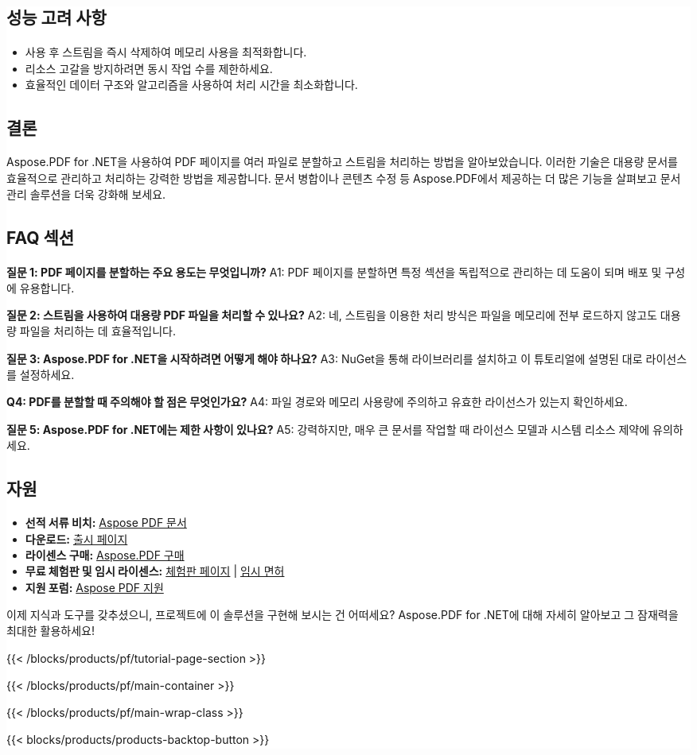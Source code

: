 ## 성능 고려 사항
- 사용 후 스트림을 즉시 삭제하여 메모리 사용을 최적화합니다.
- 리소스 고갈을 방지하려면 동시 작업 수를 제한하세요.
- 효율적인 데이터 구조와 알고리즘을 사용하여 처리 시간을 최소화합니다.

## 결론
Aspose.PDF for .NET을 사용하여 PDF 페이지를 여러 파일로 분할하고 스트림을 처리하는 방법을 알아보았습니다. 이러한 기술은 대용량 문서를 효율적으로 관리하고 처리하는 강력한 방법을 제공합니다. 문서 병합이나 콘텐츠 수정 등 Aspose.PDF에서 제공하는 더 많은 기능을 살펴보고 문서 관리 솔루션을 더욱 강화해 보세요.

## FAQ 섹션
**질문 1: PDF 페이지를 분할하는 주요 용도는 무엇입니까?**
A1: PDF 페이지를 분할하면 특정 섹션을 독립적으로 관리하는 데 도움이 되며 배포 및 구성에 유용합니다.

**질문 2: 스트림을 사용하여 대용량 PDF 파일을 처리할 수 있나요?**
A2: 네, 스트림을 이용한 처리 방식은 파일을 메모리에 전부 로드하지 않고도 대용량 파일을 처리하는 데 효율적입니다.

**질문 3: Aspose.PDF for .NET을 시작하려면 어떻게 해야 하나요?**
A3: NuGet을 통해 라이브러리를 설치하고 이 튜토리얼에 설명된 대로 라이선스를 설정하세요.

**Q4: PDF를 분할할 때 주의해야 할 점은 무엇인가요?**
A4: 파일 경로와 메모리 사용량에 주의하고 유효한 라이선스가 있는지 확인하세요.

**질문 5: Aspose.PDF for .NET에는 제한 사항이 있나요?**
A5: 강력하지만, 매우 큰 문서를 작업할 때 라이선스 모델과 시스템 리소스 제약에 유의하세요.

## 자원
- **선적 서류 비치:** [Aspose PDF 문서](https://reference.aspose.com/pdf/net/)
- **다운로드:** [출시 페이지](https://releases.aspose.com/pdf/net/)
- **라이센스 구매:** [Aspose.PDF 구매](https://purchase.aspose.com/buy)
- **무료 체험판 및 임시 라이센스:** [체험판 페이지](https://releases.aspose.com/pdf/net/) | [임시 면허](https://purchase.aspose.com/temporary-license/)
- **지원 포럼:** [Aspose PDF 지원](https://forum.aspose.com/c/pdf/10)

이제 지식과 도구를 갖추셨으니, 프로젝트에 이 솔루션을 구현해 보시는 건 어떠세요? Aspose.PDF for .NET에 대해 자세히 알아보고 그 잠재력을 최대한 활용하세요!

{{< /blocks/products/pf/tutorial-page-section >}}

{{< /blocks/products/pf/main-container >}}

{{< /blocks/products/pf/main-wrap-class >}}

{{< blocks/products/products-backtop-button >}}